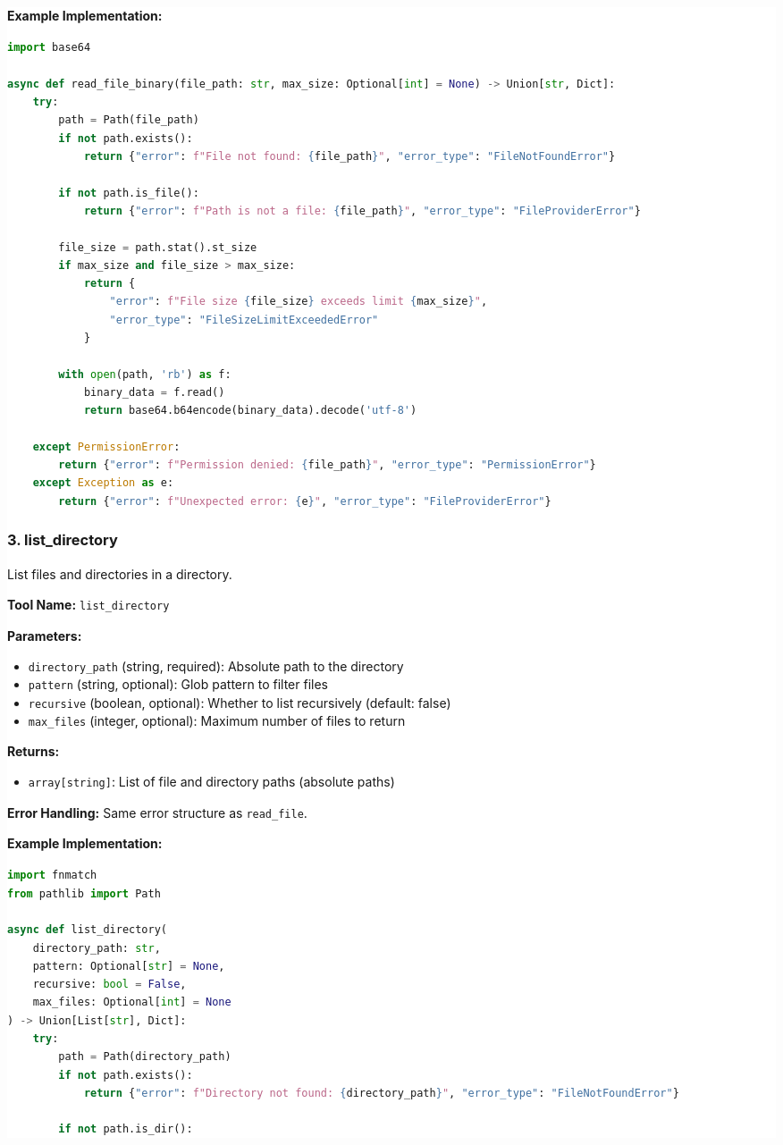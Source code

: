 **Example Implementation:**
```python
import base64

async def read_file_binary(file_path: str, max_size: Optional[int] = None) -> Union[str, Dict]:
    try:
        path = Path(file_path)
        if not path.exists():
            return {"error": f"File not found: {file_path}", "error_type": "FileNotFoundError"}
        
        if not path.is_file():
            return {"error": f"Path is not a file: {file_path}", "error_type": "FileProviderError"}
        
        file_size = path.stat().st_size
        if max_size and file_size > max_size:
            return {
                "error": f"File size {file_size} exceeds limit {max_size}",
                "error_type": "FileSizeLimitExceededError"
            }
        
        with open(path, 'rb') as f:
            binary_data = f.read()
            return base64.b64encode(binary_data).decode('utf-8')
            
    except PermissionError:
        return {"error": f"Permission denied: {file_path}", "error_type": "PermissionError"}
    except Exception as e:
        return {"error": f"Unexpected error: {e}", "error_type": "FileProviderError"}
```

### 3. list_directory

List files and directories in a directory.

**Tool Name:** `list_directory`

**Parameters:**
- `directory_path` (string, required): Absolute path to the directory
- `pattern` (string, optional): Glob pattern to filter files
- `recursive` (boolean, optional): Whether to list recursively (default: false)
- `max_files` (integer, optional): Maximum number of files to return

**Returns:**
- `array[string]`: List of file and directory paths (absolute paths)

**Error Handling:**
Same error structure as `read_file`.

**Example Implementation:**
```python
import fnmatch
from pathlib import Path

async def list_directory(
    directory_path: str, 
    pattern: Optional[str] = None,
    recursive: bool = False,
    max_files: Optional[int] = None
) -> Union[List[str], Dict]:
    try:
        path = Path(directory_path)
        if not path.exists():
            return {"error": f"Directory not found: {directory_path}", "error_type": "FileNotFoundError"}
        
        if not path.is_dir():
```